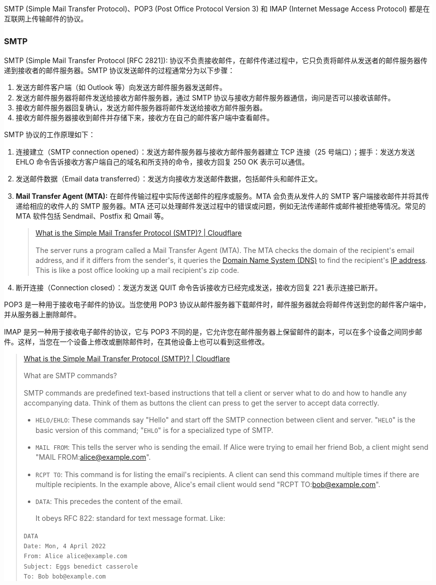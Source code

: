 SMTP (Simple Mail Transfer Protocol)、POP3 (Post Office Protocol Version 3) 和 IMAP (Internet Message Access Protocol) 都是在互联网上传输邮件的协议。

### SMTP

SMTP (Simple Mail Transfer Protocol [RFC 2821]): 协议不负责接收邮件，在邮件传递过程中，它只负责将邮件从发送者的邮件服务器传递到接收者的邮件服务器。SMTP 协议发送邮件的过程通常分为以下步骤：

1. 发送方邮件客户端（如 Outlook 等）向发送方邮件服务器发送邮件。
2. 发送方邮件服务器将邮件发送给接收方邮件服务器，通过 SMTP 协议与接收方邮件服务器通信，询问是否可以接收该邮件。
3. 接收方邮件服务器回复确认，发送方邮件服务器将邮件发送给接收方邮件服务器。
4. 接收方邮件服务器接收到邮件并存储下来，接收方在自己的邮件客户端中查看邮件。

SMTP 协议的工作原理如下：

1. 连接建立（SMTP connection opened）：发送方邮件服务器与接收方邮件服务器建立 TCP 连接（25 号端口）；握手：发送方发送 EHLO 命令告诉接收方客户端自己的域名和所支持的命令，接收方回复 250 OK 表示可以通信。

2. 发送邮件数据（Email data transferred）：发送方向接收方发送邮件数据，包括邮件头和邮件正文。

3. **Mail Transfer Agent (MTA):** 在邮件传输过程中实际传送邮件的程序或服务。MTA 会负责从发件人的 SMTP 客户端接收邮件并将其传递给相应的收件人的 SMTP 服务器。MTA 还可以处理邮件发送过程中的错误或问题，例如无法传递邮件或邮件被拒绝等情况。常见的 MTA 软件包括 Sendmail、Postfix 和 Qmail 等。

   > [What is the Simple Mail Transfer Protocol (SMTP)? | Cloudflare](https://www.cloudflare.com/learning/email-security/what-is-smtp/)
   >
   > The server runs a program called a Mail Transfer Agent (MTA). The MTA checks the domain of the recipient's email address, and if it differs from the sender's, it queries the [Domain Name System (DNS)](https://www.cloudflare.com/learning/dns/what-is-dns/) to find the recipient's [IP address](https://www.cloudflare.com/learning/dns/glossary/what-is-my-ip-address/). This is like a post office looking up a mail recipient's zip code.

4. 断开连接（Connection closed）：发送方发送 QUIT 命令告诉接收方已经完成发送，接收方回复 221 表示连接已断开。

POP3 是一种用于接收电子邮件的协议。当您使用 POP3 协议从邮件服务器下载邮件时，邮件服务器就会将邮件传送到您的邮件客户端中，并从服务器上删除邮件。

IMAP 是另一种用于接收电子邮件的协议，它与 POP3 不同的是，它允许您在邮件服务器上保留邮件的副本，可以在多个设备之间同步邮件。这样，当您在一个设备上修改或删除邮件时，在其他设备上也可以看到这些修改。

> [What is the Simple Mail Transfer Protocol (SMTP)? | Cloudflare](https://www.cloudflare.com/learning/email-security/what-is-smtp/)
>
> What are SMTP commands?
>
> SMTP commands are predefined text-based instructions that tell a client or server what to do and how to handle any accompanying data. Think of them as buttons the client can press to get the server to accept data correctly.
>
> - `HELO/EHLO`: These commands say "Hello" and start off the SMTP connection between client and server. "`HELO`" is the basic version of this command; "`EHLO`" is for a specialized type of SMTP.
>
> - `MAIL FROM`: This tells the server who is sending the email. If Alice were trying to email her friend Bob, a client might send "MAIL FROM:<alice@example.com>".
>
> - `RCPT TO`: This command is for listing the email's recipients. A client can send this command multiple times if there are multiple recipients. In the example above, Alice's email client would send "RCPT TO:<bob@example.com>".
>
> - `DATA`: This precedes the content of the email.
>
>   It obeys RFC 822: standard for text message format. Like:
>
> ```text
> DATA
> Date: Mon, 4 April 2022
> From: Alice alice@example.com
> Subject: Eggs benedict casserole
> To: Bob bob@example.com